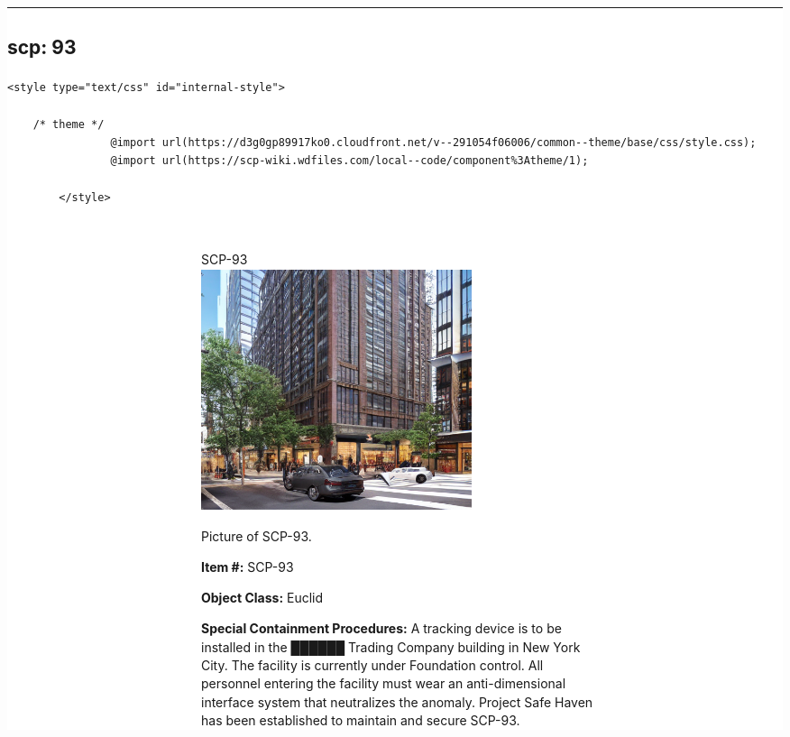 
---
scp: 93
---

<head>
    <title>93 - SCP Foundation</title>
    
    <style type="text/css" id="internal-style">
                
        /* theme */
                    @import url(https://d3g0gp89917ko0.cloudfront.net/v--291054f06006/common--theme/base/css/style.css);
                    @import url(https://scp-wiki.wdfiles.com/local--code/component%3Atheme/1);
            
            </style>
<style>
iframe.scpnet-interwiki-frame { height: 0; }
</style>

</head>

<div id="main-content" style="margin: 50px 206px 20px 215px;">
<div id="action-area-top"></div>
<div id="page-title">SCP-93</div>
<div id="page-content">
<div style="text-align: right;"></div>
<div class="scp-image-block block-right" style="width:300px;"><img src="https://raw.githubusercontent.com/lucmaki/this-scp-does-not-exist/main/imgs/93.png" style="width:300px;" alt="93.jpg" class="image">
<div class="scp-image-caption" style="width:300px;">
<p>Picture of SCP-93.</p>
</div>
</div>
<p><strong>Item #:</strong> SCP-93</p>
<p><strong>Object Class:</strong> Euclid</p>
<p><strong>Special Containment Procedures:</strong> A tracking device is to be installed in the ██████ Trading Company building in New York City. The facility is currently under Foundation control. All personnel entering the facility must wear an anti-dimensional interface system that neutralizes the anomaly. Project Safe Haven has been established to maintain and secure SCP-93.</p>